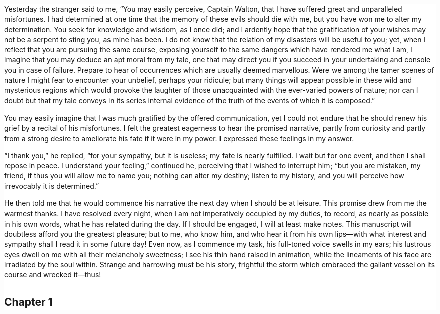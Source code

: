 Yesterday the stranger said to me, “You may easily perceive, Captain
Walton, that I have suffered great and unparalleled misfortunes. I had
determined at one time that the memory of these evils should die with
me, but you have won me to alter my determination. You seek for
knowledge and wisdom, as I once did; and I ardently hope that the
gratification of your wishes may not be a serpent to sting you, as mine
has been. I do not know that the relation of my disasters will be
useful to you; yet, when I reflect that you are pursuing the same
course, exposing yourself to the same dangers which have rendered me
what I am, I imagine that you may deduce an apt moral from my tale, one
that may direct you if you succeed in your undertaking and console you
in case of failure. Prepare to hear of occurrences which are usually
deemed marvellous. Were we among the tamer scenes of nature I might
fear to encounter your unbelief, perhaps your ridicule; but many things
will appear possible in these wild and mysterious regions which would
provoke the laughter of those unacquainted with the ever-varied powers
of nature; nor can I doubt but that my tale conveys in its series
internal evidence of the truth of the events of which it is composed.”

You may easily imagine that I was much gratified by the offered
communication, yet I could not endure that he should renew his grief by
a recital of his misfortunes. I felt the greatest eagerness to hear
the promised narrative, partly from curiosity and partly from a strong
desire to ameliorate his fate if it were in my power. I expressed
these feelings in my answer.

“I thank you,” he replied, “for your sympathy, but it is
useless; my fate is nearly fulfilled. I wait but for one event, and then I
shall repose in peace. I understand your feeling,” continued he,
perceiving that I wished to interrupt him; “but you are mistaken, my
friend, if thus you will allow me to name you; nothing can alter my
destiny; listen to my history, and you will perceive how irrevocably it is
determined.”

He then told me that he would commence his narrative the next day when I
should be at leisure. This promise drew from me the warmest thanks. I have
resolved every night, when I am not imperatively occupied by my duties, to
record, as nearly as possible in his own words, what he has related during
the day. If I should be engaged, I will at least make notes. This
manuscript will doubtless afford you the greatest pleasure; but to me, who
know him, and who hear it from his own lips—with what interest and
sympathy shall I read it in some future day! Even now, as I commence my
task, his full-toned voice swells in my ears; his lustrous eyes dwell on me
with all their melancholy sweetness; I see his thin hand raised in
animation, while the lineaments of his face are irradiated by the soul
within. Strange and harrowing must be his story, frightful the storm which
embraced the gallant vessel on its course and wrecked it—thus!




## Chapter 1

